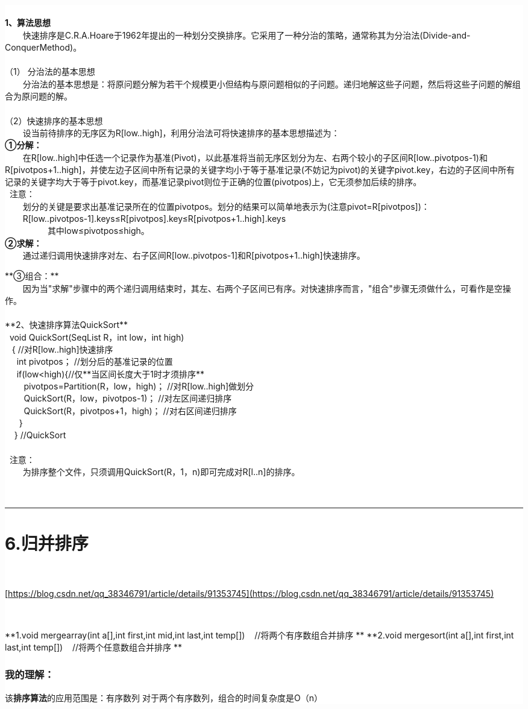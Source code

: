 <br/>**1、算法思想**<br/>
    　快速排序是C.R.A.Hoare于1962年提出的一种划分交换排序。它采用了一种分治的策略，通常称其为分治法(Divide-and-ConquerMethod)。<br/><br/>
（1） 分治法的基本思想<br/>
    　分治法的基本思想是：将原问题分解为若干个规模更小但结构与原问题相似的子问题。递归地解这些子问题，然后将这些子问题的解组合为原问题的解。<br/><br/>
（2）快速排序的基本思想<br/>
    　设当前待排序的无序区为R[low..high]，利用分治法可将快速排序的基本思想描述为：<br/>**①分解：** <br/>
    　在R[low..high]中任选一个记录作为基准(Pivot)，以此基准将当前无序区划分为左、右两个较小的子区间R[low..pivotpos-1)和R[pivotpos+1..high]，并使左边子区间中所有记录的关键字均小于等于基准记录(不妨记为pivot)的关键字pivot.key，右边的子区间中所有记录的关键字均大于等于pivot.key，而基准记录pivot则位于正确的位置(pivotpos)上，它无须参加后续的排序。<br/>
  注意：<br/>
    　划分的关键是要求出基准记录所在的位置pivotpos。划分的结果可以简单地表示为(注意pivot=R[pivotpos])：<br/>
    　R[low..pivotpos-1].keys≤R[pivotpos].key≤R[pivotpos+1..high].keys<br/>
                  其中low≤pivotpos≤high。<br/>**②求解：** <br/>
   　 通过递归调用快速排序对左、右子区间R[low..pivotpos-1]和R[pivotpos+1..high]快速排序。

> 
<p>**③组合：** <br/>
    　因为当"求解"步骤中的两个递归调用结束时，其左、右两个子区间已有序。对快速排序而言，"组合"步骤无须做什么，可看作是空操作。<br/><br/>**2、快速排序算法QuickSort**<br/>
  void QuickSort(SeqList R，int low，int high)<br/>
   { //对R[low..high]快速排序<br/>
     int pivotpos； //划分后的基准记录的位置<br/>
     if(low&lt;high){//仅**当区间长度大于1时才须排序**<br/>
        pivotpos=Partition(R，low，high)； //对R[low..high]做划分<br/>
        QuickSort(R，low，pivotpos-1)； //对左区间递归排序<br/>
        QuickSort(R，pivotpos+1，high)； //对右区间递归排序<br/>
      }<br/>
    } //QuickSort<br/><br/>
  注意：<br/>
    　为排序整个文件，只须调用QuickSort(R，1，n)即可完成对R[l..n]的排序。</p>


 

---


# 6.归并排序

 

[https://blog.csdn.net/qq_38346791/article/details/91353745](https://blog.csdn.net/qq_38346791/article/details/91353745)

 

> 
**1.void mergearray(int a[],int first,int mid,int last,int temp[])    //将两个有序数组合并排序 **
**2.void mergesort(int a[],int first,int last,int temp[])    //将两个任意数组合并排序 **


### 我的理解：

> 
该**排序算法**的应用范围是：有序数列
对于两个有序数列，组合的时间复杂度是O（n）
